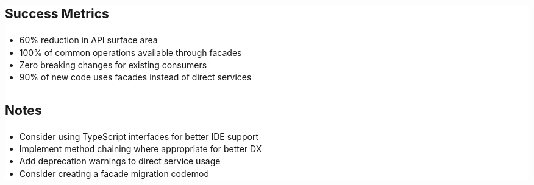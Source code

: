 ## Success Metrics
- 60% reduction in API surface area
- 100% of common operations available through facades
- Zero breaking changes for existing consumers
- 90% of new code uses facades instead of direct services

## Notes
- Consider using TypeScript interfaces for better IDE support
- Implement method chaining where appropriate for better DX
- Add deprecation warnings to direct service usage
- Consider creating a facade migration codemod